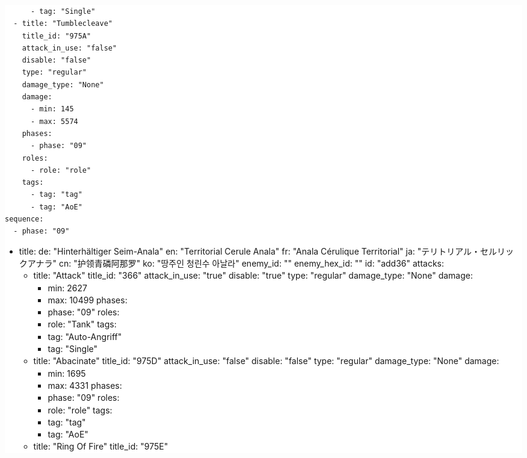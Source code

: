           - tag: "Single"
      - title: "Tumblecleave"
        title_id: "975A"
        attack_in_use: "false"
        disable: "false"
        type: "regular"
        damage_type: "None"
        damage:
          - min: 145
          - max: 5574
        phases:
          - phase: "09"
        roles:
          - role: "role"
        tags:
          - tag: "tag"
          - tag: "AoE"
    sequence:
      - phase: "09"
  - title:
      de: "Hinterhältiger Seim-Anala"
      en: "Territorial Cerule Anala"
      fr: "Anala Cérulique Territorial"
      ja: "テリトリアル・セルリックアナラ"
      cn: "护领青磷阿那罗"
      ko: "땅주인 청린수 아날라"
    enemy_id: ""
    enemy_hex_id: ""
    id: "add36"
    attacks:
      - title: "Attack"
        title_id: "366"
        attack_in_use: "true"
        disable: "true"
        type: "regular"
        damage_type: "None"
        damage:
          - min: 2627
          - max: 10499
        phases:
          - phase: "09"
        roles:
          - role: "Tank"
        tags:
          - tag: "Auto-Angriff"
          - tag: "Single"
      - title: "Abacinate"
        title_id: "975D"
        attack_in_use: "false"
        disable: "false"
        type: "regular"
        damage_type: "None"
        damage:
          - min: 1695
          - max: 4331
        phases:
          - phase: "09"
        roles:
          - role: "role"
        tags:
          - tag: "tag"
          - tag: "AoE"
      - title: "Ring Of Fire"
        title_id: "975E"